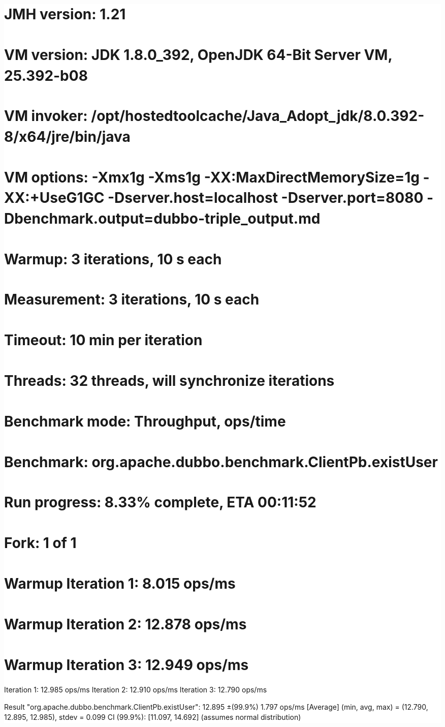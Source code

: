 
# JMH version: 1.21
# VM version: JDK 1.8.0_392, OpenJDK 64-Bit Server VM, 25.392-b08
# VM invoker: /opt/hostedtoolcache/Java_Adopt_jdk/8.0.392-8/x64/jre/bin/java
# VM options: -Xmx1g -Xms1g -XX:MaxDirectMemorySize=1g -XX:+UseG1GC -Dserver.host=localhost -Dserver.port=8080 -Dbenchmark.output=dubbo-triple_output.md
# Warmup: 3 iterations, 10 s each
# Measurement: 3 iterations, 10 s each
# Timeout: 10 min per iteration
# Threads: 32 threads, will synchronize iterations
# Benchmark mode: Throughput, ops/time
# Benchmark: org.apache.dubbo.benchmark.ClientPb.existUser

# Run progress: 8.33% complete, ETA 00:11:52
# Fork: 1 of 1
# Warmup Iteration   1: 8.015 ops/ms
# Warmup Iteration   2: 12.878 ops/ms
# Warmup Iteration   3: 12.949 ops/ms
Iteration   1: 12.985 ops/ms
Iteration   2: 12.910 ops/ms
Iteration   3: 12.790 ops/ms


Result "org.apache.dubbo.benchmark.ClientPb.existUser":
  12.895 ±(99.9%) 1.797 ops/ms [Average]
  (min, avg, max) = (12.790, 12.895, 12.985), stdev = 0.099
  CI (99.9%): [11.097, 14.692] (assumes normal distribution)
